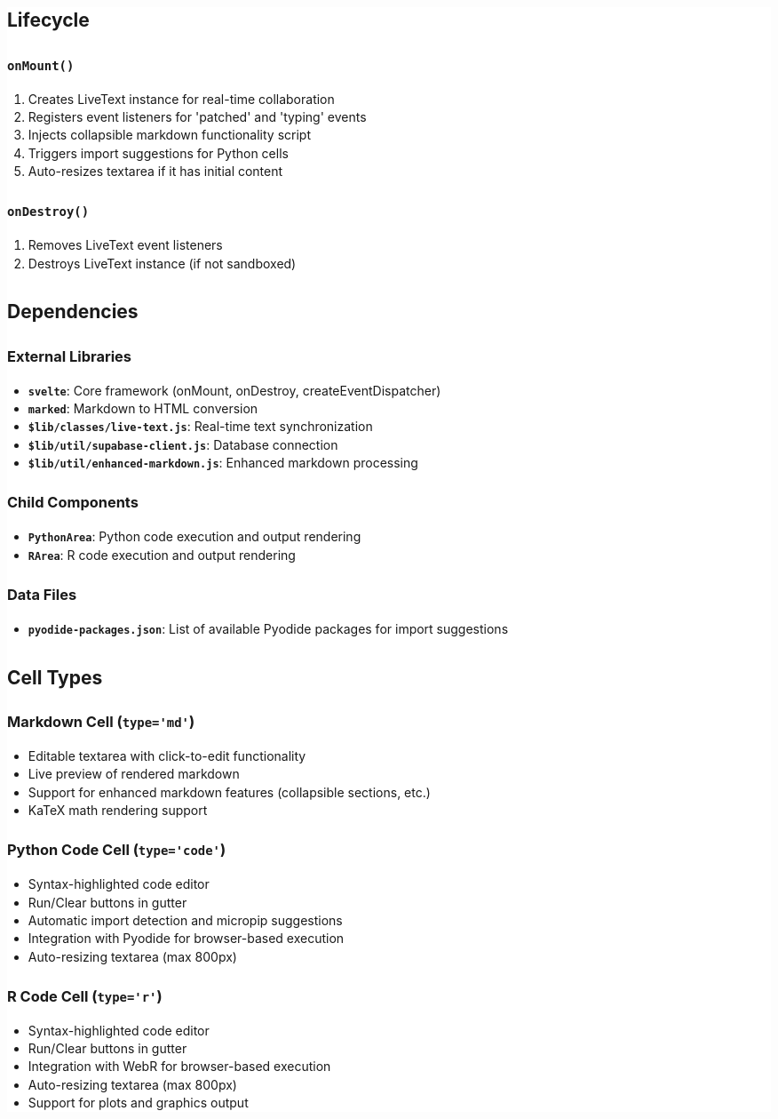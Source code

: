 ## Lifecycle

### `onMount()`
1. Creates LiveText instance for real-time collaboration
2. Registers event listeners for 'patched' and 'typing' events
3. Injects collapsible markdown functionality script
4. Triggers import suggestions for Python cells
5. Auto-resizes textarea if it has initial content

### `onDestroy()`
1. Removes LiveText event listeners
2. Destroys LiveText instance (if not sandboxed)

## Dependencies

### External Libraries
- **`svelte`**: Core framework (onMount, onDestroy, createEventDispatcher)
- **`marked`**: Markdown to HTML conversion
- **`$lib/classes/live-text.js`**: Real-time text synchronization
- **`$lib/util/supabase-client.js`**: Database connection
- **`$lib/util/enhanced-markdown.js`**: Enhanced markdown processing

### Child Components
- **`PythonArea`**: Python code execution and output rendering
- **`RArea`**: R code execution and output rendering

### Data Files
- **`pyodide-packages.json`**: List of available Pyodide packages for import suggestions

## Cell Types

### Markdown Cell (`type='md'`)
- Editable textarea with click-to-edit functionality
- Live preview of rendered markdown
- Support for enhanced markdown features (collapsible sections, etc.)
- KaTeX math rendering support

### Python Code Cell (`type='code'`)
- Syntax-highlighted code editor
- Run/Clear buttons in gutter
- Automatic import detection and micropip suggestions
- Integration with Pyodide for browser-based execution
- Auto-resizing textarea (max 800px)

### R Code Cell (`type='r'`)
- Syntax-highlighted code editor
- Run/Clear buttons in gutter
- Integration with WebR for browser-based execution
- Auto-resizing textarea (max 800px)
- Support for plots and graphics output
